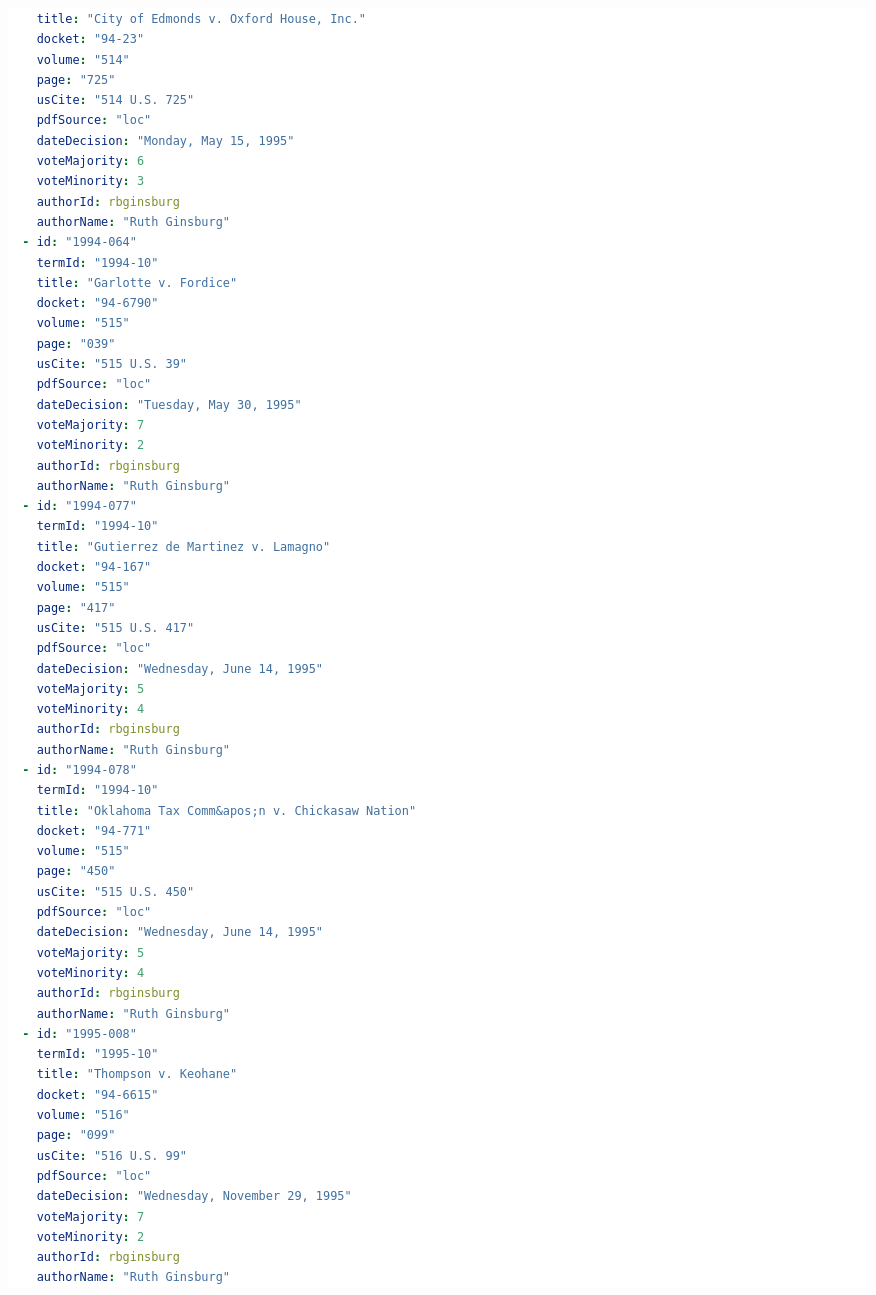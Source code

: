 ```yaml
    title: "City of Edmonds v. Oxford House, Inc."
    docket: "94-23"
    volume: "514"
    page: "725"
    usCite: "514 U.S. 725"
    pdfSource: "loc"
    dateDecision: "Monday, May 15, 1995"
    voteMajority: 6
    voteMinority: 3
    authorId: rbginsburg
    authorName: "Ruth Ginsburg"
  - id: "1994-064"
    termId: "1994-10"
    title: "Garlotte v. Fordice"
    docket: "94-6790"
    volume: "515"
    page: "039"
    usCite: "515 U.S. 39"
    pdfSource: "loc"
    dateDecision: "Tuesday, May 30, 1995"
    voteMajority: 7
    voteMinority: 2
    authorId: rbginsburg
    authorName: "Ruth Ginsburg"
  - id: "1994-077"
    termId: "1994-10"
    title: "Gutierrez de Martinez v. Lamagno"
    docket: "94-167"
    volume: "515"
    page: "417"
    usCite: "515 U.S. 417"
    pdfSource: "loc"
    dateDecision: "Wednesday, June 14, 1995"
    voteMajority: 5
    voteMinority: 4
    authorId: rbginsburg
    authorName: "Ruth Ginsburg"
  - id: "1994-078"
    termId: "1994-10"
    title: "Oklahoma Tax Comm&apos;n v. Chickasaw Nation"
    docket: "94-771"
    volume: "515"
    page: "450"
    usCite: "515 U.S. 450"
    pdfSource: "loc"
    dateDecision: "Wednesday, June 14, 1995"
    voteMajority: 5
    voteMinority: 4
    authorId: rbginsburg
    authorName: "Ruth Ginsburg"
  - id: "1995-008"
    termId: "1995-10"
    title: "Thompson v. Keohane"
    docket: "94-6615"
    volume: "516"
    page: "099"
    usCite: "516 U.S. 99"
    pdfSource: "loc"
    dateDecision: "Wednesday, November 29, 1995"
    voteMajority: 7
    voteMinority: 2
    authorId: rbginsburg
    authorName: "Ruth Ginsburg"
```